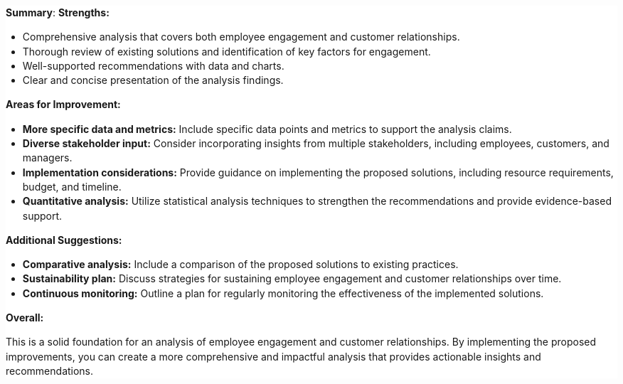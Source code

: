 **Summary**: **Strengths:**

* Comprehensive analysis that covers both employee engagement and customer relationships.
* Thorough review of existing solutions and identification of key factors for engagement.
* Well-supported recommendations with data and charts.
* Clear and concise presentation of the analysis findings.

**Areas for Improvement:**

* **More specific data and metrics:** Include specific data points and metrics to support the analysis claims.
* **Diverse stakeholder input:** Consider incorporating insights from multiple stakeholders, including employees, customers, and managers.
* **Implementation considerations:** Provide guidance on implementing the proposed solutions, including resource requirements, budget, and timeline.
* **Quantitative analysis:** Utilize statistical analysis techniques to strengthen the recommendations and provide evidence-based support.

**Additional Suggestions:**

* **Comparative analysis:** Include a comparison of the proposed solutions to existing practices.
* **Sustainability plan:** Discuss strategies for sustaining employee engagement and customer relationships over time.
* **Continuous monitoring:** Outline a plan for regularly monitoring the effectiveness of the implemented solutions.

**Overall:**

This is a solid foundation for an analysis of employee engagement and customer relationships. By implementing the proposed improvements, you can create a more comprehensive and impactful analysis that provides actionable insights and recommendations.

